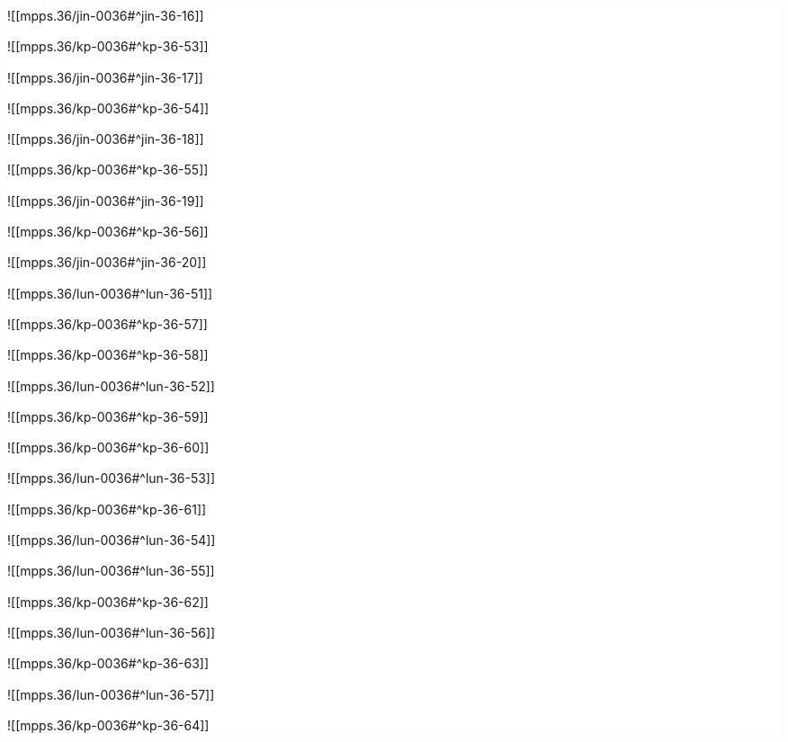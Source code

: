 ![[mpps.36/jin-0036#^jin-36-16]]

![[mpps.36/kp-0036#^kp-36-53]]

![[mpps.36/jin-0036#^jin-36-17]]

![[mpps.36/kp-0036#^kp-36-54]]

![[mpps.36/jin-0036#^jin-36-18]]

![[mpps.36/kp-0036#^kp-36-55]]

![[mpps.36/jin-0036#^jin-36-19]]

![[mpps.36/kp-0036#^kp-36-56]]

![[mpps.36/jin-0036#^jin-36-20]]

![[mpps.36/lun-0036#^lun-36-51]]

![[mpps.36/kp-0036#^kp-36-57]]

![[mpps.36/kp-0036#^kp-36-58]]

![[mpps.36/lun-0036#^lun-36-52]]

![[mpps.36/kp-0036#^kp-36-59]]

![[mpps.36/kp-0036#^kp-36-60]]

![[mpps.36/lun-0036#^lun-36-53]]

![[mpps.36/kp-0036#^kp-36-61]]

![[mpps.36/lun-0036#^lun-36-54]]

![[mpps.36/lun-0036#^lun-36-55]]

![[mpps.36/kp-0036#^kp-36-62]]

![[mpps.36/lun-0036#^lun-36-56]]

![[mpps.36/kp-0036#^kp-36-63]]

![[mpps.36/lun-0036#^lun-36-57]]

![[mpps.36/kp-0036#^kp-36-64]]
